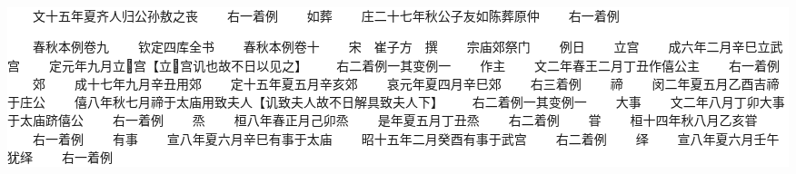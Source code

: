 　　文十五年夏齐人归公孙敖之丧
　　右一着例
　　如葬
　　庄二十七年秋公子友如陈葬原仲
　　右一着例









　　春秋本例卷九
　　钦定四库全书
　　春秋本例卷十
　　宋　崔子方　撰
　　宗庙郊祭门
　　例日
　　立宫
　　成六年二月辛巳立武宫
　　定元年九月立宫【立宫讥也故不日以见之】
　　右二着例一其变例一
　　作主
　　文二年春王二月丁丑作僖公主
　　右一着例
　　郊
　　成十七年九月辛丑用郊
　　定十五年夏五月辛亥郊
　　哀元年夏四月辛巳郊
　　右三着例
　　禘
　　闵二年夏五月乙酉吉禘于庄公
　　僖八年秋七月禘于太庙用致夫人【讥致夫人故不日解具致夫人下】
　　右二着例一其变例一
　　大事
　　文二年八月丁卯大事于太庙跻僖公
　　右一着例
　　烝
　　桓八年春正月己卯烝
　　是年夏五月丁丑烝
　　右二着例
　　甞
　　桓十四年秋八月乙亥甞
　　右一着例
　　有事
　　宣八年夏六月辛巳有事于太庙
　　昭十五年二月癸酉有事于武宫
　　右二着例
　　绎
　　宣八年夏六月壬午犹绎
　　右一着例
